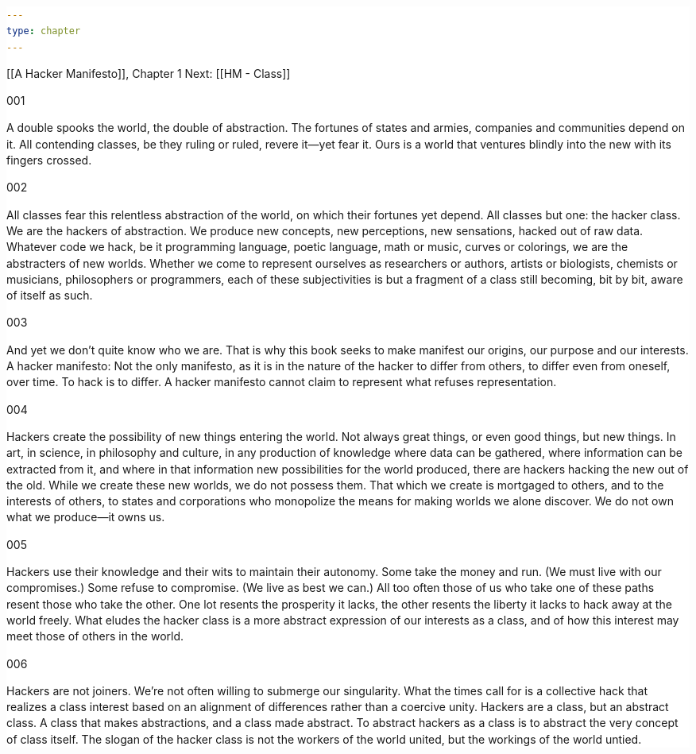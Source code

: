 ```yaml
---
type: chapter
---
```

[[A Hacker Manifesto]], Chapter 1
Next: [[HM - Class]]

001

A double spooks the world, the double of abstraction. The fortunes of states and armies, companies and communities depend on it. All contending classes, be they ruling or ruled, revere it—yet fear it. Ours is a world that ventures blindly into the new with its fingers crossed.

002

All classes fear this relentless abstraction of the world, on which their fortunes yet depend. All classes but one: the hacker class. We are the hackers of abstraction. We produce new concepts, new perceptions, new sensations, hacked out of raw data. Whatever code we hack, be it programming language, poetic language, math or music, curves or colorings, we are the abstracters of new worlds. Whether we come to represent ourselves as researchers or authors, artists or biologists, chemists or musicians, philosophers or programmers, each of these subjectivities is but a fragment of a class still becoming, bit by bit, aware of itself as such.

003

And yet we don’t quite know who we are. That is why this book seeks to make manifest our origins, our purpose and our interests. A hacker manifesto: Not the only manifesto, as it is in the nature of the hacker to differ from others, to differ even from oneself, over time. To hack is to differ. A hacker manifesto cannot claim to represent what refuses representation.

004

Hackers create the possibility of new things entering the world. Not always great things, or even good things, but new things. In art, in science, in philosophy and culture, in any production of knowledge where data can be gathered, where information can be extracted from it, and where in that information new possibilities for the world produced, there are hackers hacking the new out of the old. While we create these new worlds, we do not possess them. That which we create is mortgaged to others, and to the interests of others, to states and corporations who monopolize the means for making worlds we alone discover. We do not own what we produce—it owns us.

005

Hackers use their knowledge and their wits to maintain their autonomy. Some take the money and run. (We must live with our compromises.) Some refuse to compromise. (We live as best we can.) All too often those of us who take one of these paths resent those who take the other. One lot resents the prosperity it lacks, the other resents the liberty it lacks to hack away at the world freely. What eludes the hacker class is a more abstract expression of our interests as a class, and of how this interest may meet those of others in the world.

006

Hackers are not joiners. We’re not often willing to submerge our singularity. What the times call for is a collective hack that realizes a class interest based on an alignment of differences rather than a coercive unity. Hackers are a class, but an abstract class. A class that makes abstractions, and a class made abstract. To abstract hackers as a class is to abstract the very concept of class itself. The slogan of the hacker class is not the workers of the world united, but the workings of the world untied.


[^1]: [[Gilles Deleuze]], Negotiations (New York: Columbia University Press, 1995), p. 145. Throughout A Hacker Manifesto, certain protocols of reading are applied to the various textual archives on which it draws, and which call for some explanation. It is not so much a “symptomatic” reading as a homeopathic one, turning texts against their own limitations, imposed on them by their conditions of production. For instance, there is an industry in the making, within the education business, around the name of Deleuze, from which he may have to be rescued. His is a philosophy not restricted to what is, but open to what could be. In Negotiations, he can be found producing concepts to open up the political and cultural terrain, and providing lines along which to escape from state, market, party and other traps of identity and representation. His tastes were aristocratic—limited to the educational culture of his place and time—and his work lends itself to the trap of purely formal elaboration of the kind desired by the Anglo-American educational market particularly. One does better to take Deleuze from behind and give him mutant offspring by immaculate conception. Which was, after all, Deleuze’s own procedure. He can be turned away from his own sedentary habits.
[^2]: [[Guy Debord]], [[Society of the Spectacle]] (Detroit: Black and Red, 1983), 164. This classic work in the crypto-Marxist tradition sets the standard for a critical thought in action. Debord’s text is so designed that attempts to modify its theses inevitably moderate them, and thus reveal the modifier’s complicity with the “spectacular society” that Debord so (anti)spectacularly condemns. It is a work that can only be honored by a complete reimagining of its theses on a more abstract basis, a procedure Debord himself applied to Marx, and which forms the basis of the crypto-Marxist procedure.